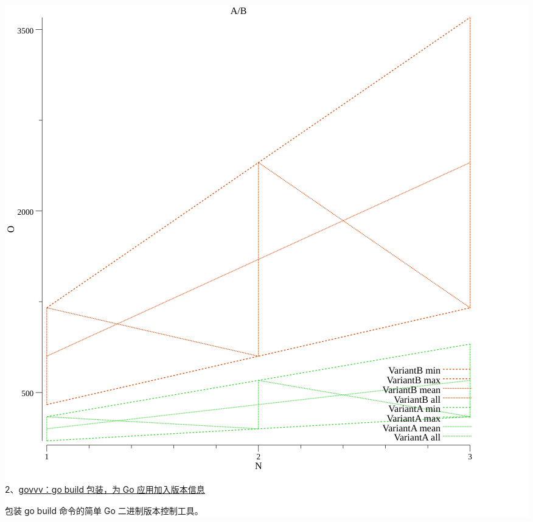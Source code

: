 ![bigo](imgs/issue010/AB.png)

2、[govvv：go build 包装，为 Go 应用加入版本信息](https://github.com/ahmetb/govvv)

包装 go build 命令的简单 Go 二进制版本控制工具。
